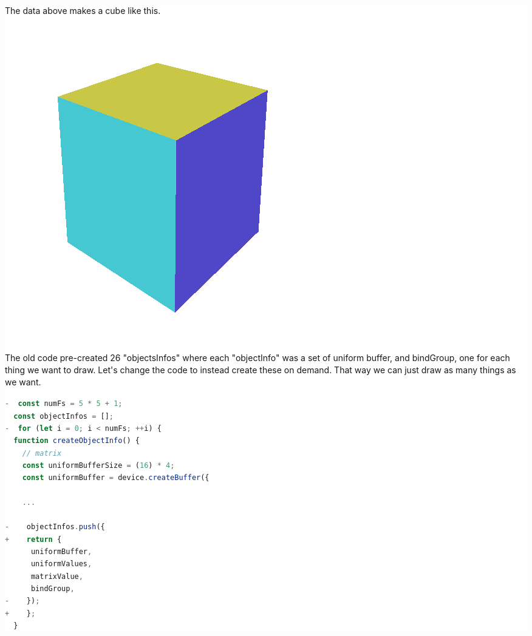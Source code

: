 The data above makes a cube like this.

<div class="webgpu_center"><img src="resources/unit-cube.png" class="nobg"></div>

The old code pre-created 26 "objectsInfos" where each "objectInfo" was a set of
uniform buffer, and bindGroup, one for each thing we want to draw. Let's change
the code to instead create these on demand. That way we can just draw as many
things as we want.

```js
-  const numFs = 5 * 5 + 1;
  const objectInfos = [];
-  for (let i = 0; i < numFs; ++i) {
  function createObjectInfo() {
    // matrix
    const uniformBufferSize = (16) * 4;
    const uniformBuffer = device.createBuffer({
    
    ...

-    objectInfos.push({
+    return {
      uniformBuffer,
      uniformValues,
      matrixValue,
      bindGroup,
-    });
+    };
  }
```
